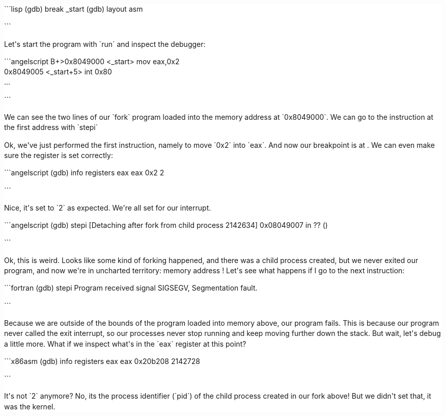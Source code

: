 &#x60;&#x60;&#x60;lisp
(gdb) break _start
(gdb) layout asm

&#x60;&#x60;&#x60;

Let&#39;s start the program with &#x60;run&#x60; and inspect the debugger:

&#x60;&#x60;&#x60;angelscript
B+&gt;0x8049000 &lt;_start&gt;      mov    eax,0x2                      
   0x8049005 &lt;_start+5&gt;    int    0x80                         
...

&#x60;&#x60;&#x60;

We can see the two lines of our &#x60;fork&#x60; program loaded into the memory address at &#x60;0x8049000&#x60;. We can go to the instruction at the first address with &#x60;stepi&#x60;

Ok, we&#39;ve just performed the first instruction, namely to move &#x60;0x2&#x60; into &#x60;eax&#x60;. And now our breakpoint is at . We can even make sure the register is set correctly:

&#x60;&#x60;&#x60;angelscript
(gdb) info registers eax
eax            0x2                 2

&#x60;&#x60;&#x60;

Nice, it&#39;s set to &#x60;2&#x60; as expected. We&#39;re all set for our interrupt. 

&#x60;&#x60;&#x60;angelscript
(gdb) stepi
[Detaching after fork from child process 2142634]
0x08049007 in ?? ()

&#x60;&#x60;&#x60;

Ok, this is weird. Looks like some kind of forking happened, and there was a child process created, but we never exited our program, and now we&#39;re in uncharted territory: memory address ! Let&#39;s see what happens if I go to the next instruction:

&#x60;&#x60;&#x60;fortran
(gdb) stepi
Program received signal SIGSEGV, Segmentation fault.

&#x60;&#x60;&#x60;

Because we are outside of the bounds of the program loaded into memory above, our program fails. This is because our program never called the exit interrupt, so our processes never stop running and keep moving further down the stack. But wait, let&#39;s debug a little more. What if we inspect what&#39;s in the &#x60;eax&#x60; register at this point?

&#x60;&#x60;&#x60;x86asm
(gdb) info registers eax
eax            0x20b208            2142728

&#x60;&#x60;&#x60;

It&#39;s not &#x60;2&#x60; anymore? No, its the process identifier (&#x60;pid&#x60;) of the child process created in our fork above! But we didn&#39;t set that, it was the kernel. 
